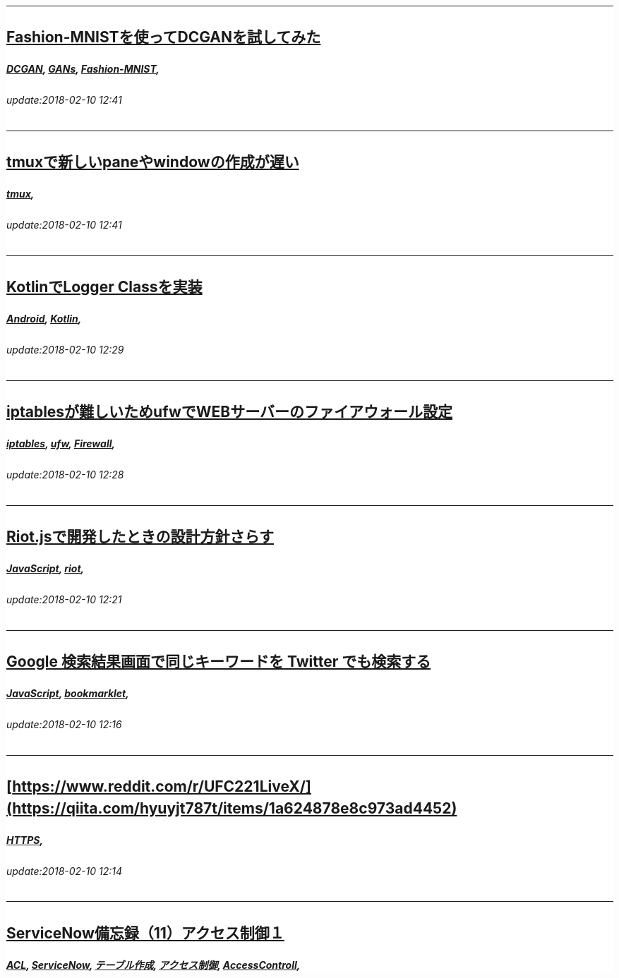 
---
## [Fashion-MNISTを使ってDCGANを試してみた](https://qiita.com/God_KonaBanana/items/293d49e3c34601a1810b)
##### [DCGAN](https://qiita.com/tags/DCGAN), [GANs](https://qiita.com/tags/GANs), [Fashion-MNIST](https://qiita.com/tags/Fashion-MNIST), 
###### update:2018-02-10 12:41
---
## [tmuxで新しいpaneやwindowの作成が遅い](https://qiita.com/grohiro/items/3e8292873fae40d34da3)
##### [tmux](https://qiita.com/tags/tmux), 
###### update:2018-02-10 12:41
---
## [KotlinでLogger Classを実装](https://qiita.com/m_saeki/items/d746536b0b98dbaa6460)
##### [Android](https://qiita.com/tags/Android), [Kotlin](https://qiita.com/tags/Kotlin), 
###### update:2018-02-10 12:29
---
## [iptablesが難しいためufwでWEBサーバーのファイアウォール設定](https://qiita.com/shimakaze_soft/items/c3cce2bfb7d584e1fbce)
##### [iptables](https://qiita.com/tags/iptables), [ufw](https://qiita.com/tags/ufw), [Firewall](https://qiita.com/tags/Firewall), 
###### update:2018-02-10 12:28
---
## [Riot.jsで開発したときの設計方針さらす](https://qiita.com/motojouya/items/97c310c2f8beded97f5e)
##### [JavaScript](https://qiita.com/tags/JavaScript), [riot](https://qiita.com/tags/riot), 
###### update:2018-02-10 12:21
---
## [Google 検索結果画面で同じキーワードを Twitter でも検索する](https://qiita.com/elzup/items/d45d7c6feadde8ebd7e6)
##### [JavaScript](https://qiita.com/tags/JavaScript), [bookmarklet](https://qiita.com/tags/bookmarklet), 
###### update:2018-02-10 12:16
---
## [https://www.reddit.com/r/UFC221LiveX/](https://qiita.com/hyuyjt787t/items/1a624878e8c973ad4452)
##### [HTTPS](https://qiita.com/tags/HTTPS), 
###### update:2018-02-10 12:14
---
## [ServiceNow備忘録（11）アクセス制御１](https://qiita.com/miyas/items/00238d8be4d945a23b18)
##### [ACL](https://qiita.com/tags/ACL), [ServiceNow](https://qiita.com/tags/ServiceNow), [テーブル作成](https://qiita.com/tags/テーブル作成), [アクセス制御](https://qiita.com/tags/アクセス制御), [AccessControll](https://qiita.com/tags/AccessControll), 